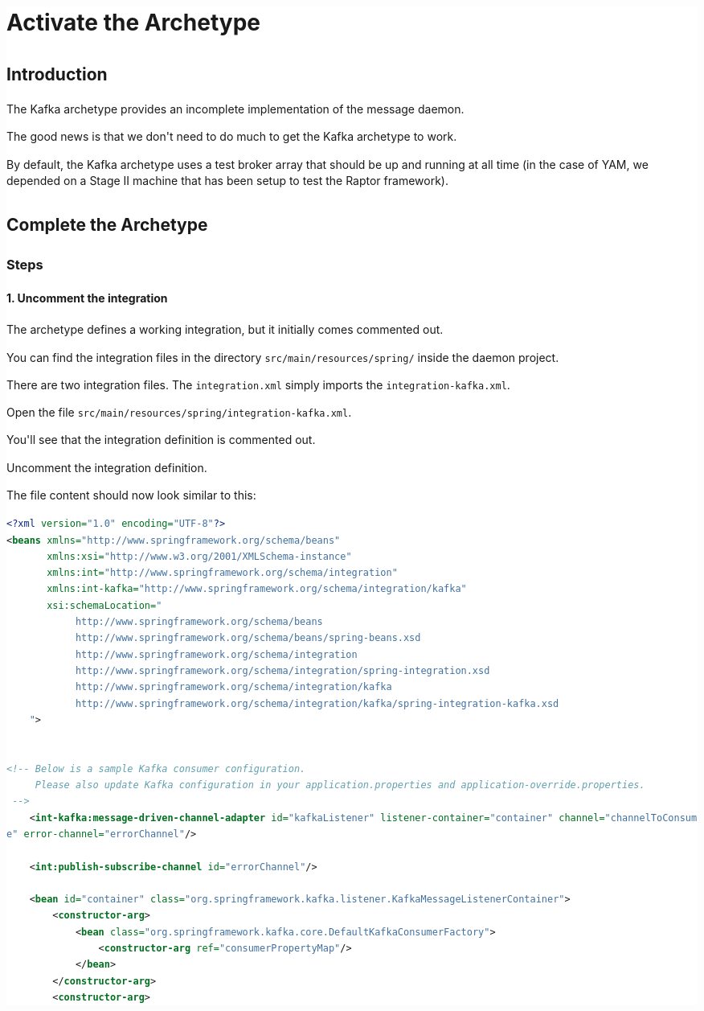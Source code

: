 # Activate the Archetype

## Introduction

The Kafka archetype provides an incomplete implementation of the message daemon.

The good news is that we don't need to do much to get the Kafka archetype to work.

By default, the Kafka archetype uses a test broker array that should be up and running at all time (in the case of YAM, we depended on a Stage II machine that has been setup to test the Raptor framework).

## Complete the Archetype

### Steps

#### 1. Uncomment the integration

The archetype defines a working integration, but it initially comes commented out.

You can find the integration files in the directory `src/main/resources/spring/` inside the daemon project.

There are two integration files.
The `integration.xml` simply imports the `integration-kafka.xml`.

Open the file `src/main/resources/spring/integration-kafka.xml`.

You'll see that the integration definition is commented out.

Uncomment the integration definition.

The file content should now look similar to this:

```xml
<?xml version="1.0" encoding="UTF-8"?>
<beans xmlns="http://www.springframework.org/schema/beans"
       xmlns:xsi="http://www.w3.org/2001/XMLSchema-instance"
       xmlns:int="http://www.springframework.org/schema/integration"
       xmlns:int-kafka="http://www.springframework.org/schema/integration/kafka"
       xsi:schemaLocation="
            http://www.springframework.org/schema/beans
            http://www.springframework.org/schema/beans/spring-beans.xsd
            http://www.springframework.org/schema/integration
            http://www.springframework.org/schema/integration/spring-integration.xsd
            http://www.springframework.org/schema/integration/kafka
            http://www.springframework.org/schema/integration/kafka/spring-integration-kafka.xsd
    ">


<!-- Below is a sample Kafka consumer configuration.
     Please also update Kafka configuration in your application.properties and application-override.properties.
 -->
    <int-kafka:message-driven-channel-adapter id="kafkaListener" listener-container="container" channel="channelToConsume" error-channel="errorChannel"/>

    <int:publish-subscribe-channel id="errorChannel"/>

    <bean id="container" class="org.springframework.kafka.listener.KafkaMessageListenerContainer">
        <constructor-arg>
            <bean class="org.springframework.kafka.core.DefaultKafkaConsumerFactory">
                <constructor-arg ref="consumerPropertyMap"/>
            </bean>
        </constructor-arg>
        <constructor-arg>
```